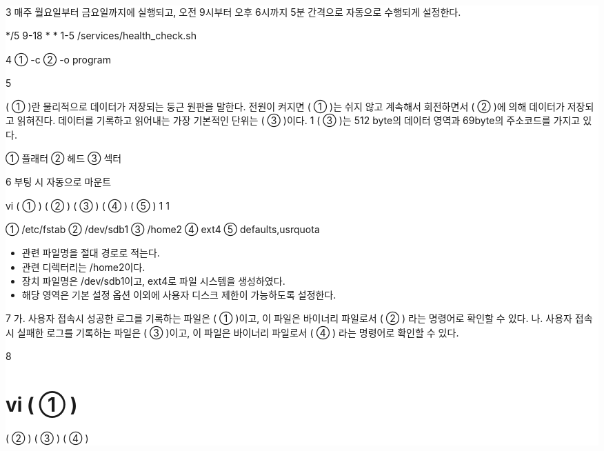 3 
매주 월요일부터 금요일까지에 실행되고,
오전 9시부터 오후 6시까지 5분 간격으로
자동으로 수행되게 설정한다.

*/5 9-18 * * 1-5 /services/health_check.sh 


4 
① -c 
② -o program 

5 

( ① )란 물리적으로 데이터가 저장되는 둥근 원판을
말한다. 전원이 켜지면 ( ① )는 쉬지 않고 계속해서
회전하면서 ( ② )에 의해 데이터가 저장되고 읽혀진다.
데이터를 기록하고 읽어내는 가장 기본적인 단위는
( ③ )이다. 1 ( ③ )는 512 byte의 데이터 영역과
69byte의 주소코드를 가지고 있다.

① 플래터 
② 헤드 
③ 섹터

6 
부팅 시 자동으로 마운트

vi ( ① )
( ② ) ( ③ ) ( ④ ) ( ⑤ ) 1 1

① /etc/fstab
② /dev/sdb1 
③ /home2 
④ ext4 
⑤ defaults,usrquota 

- 관련 파일명을 절대 경로로 적는다.
- 관련 디렉터리는 /home2이다.
- 장치 파일명은 /dev/sdb1이고, ext4로 파일
시스템을 생성하였다.
- 해당 영역은 기본 설정 옵션 이외에 사용자
디스크 제한이 가능하도록 설정한다.


7 
가. 사용자 접속시 성공한 로그를 기록하는 파일은
( ① )이고, 이 파일은 바이너리 파일로서 ( ② )
라는 명령어로 확인할 수 있다.
나. 사용자 접속시 실패한 로그를 기록하는 파일은
( ③ )이고, 이 파일은 바이너리 파일로서 ( ④ )
라는 명령어로 확인할 수 있다.

8
# vi ( ① )
( ② )
( ③ )
( ④ )

